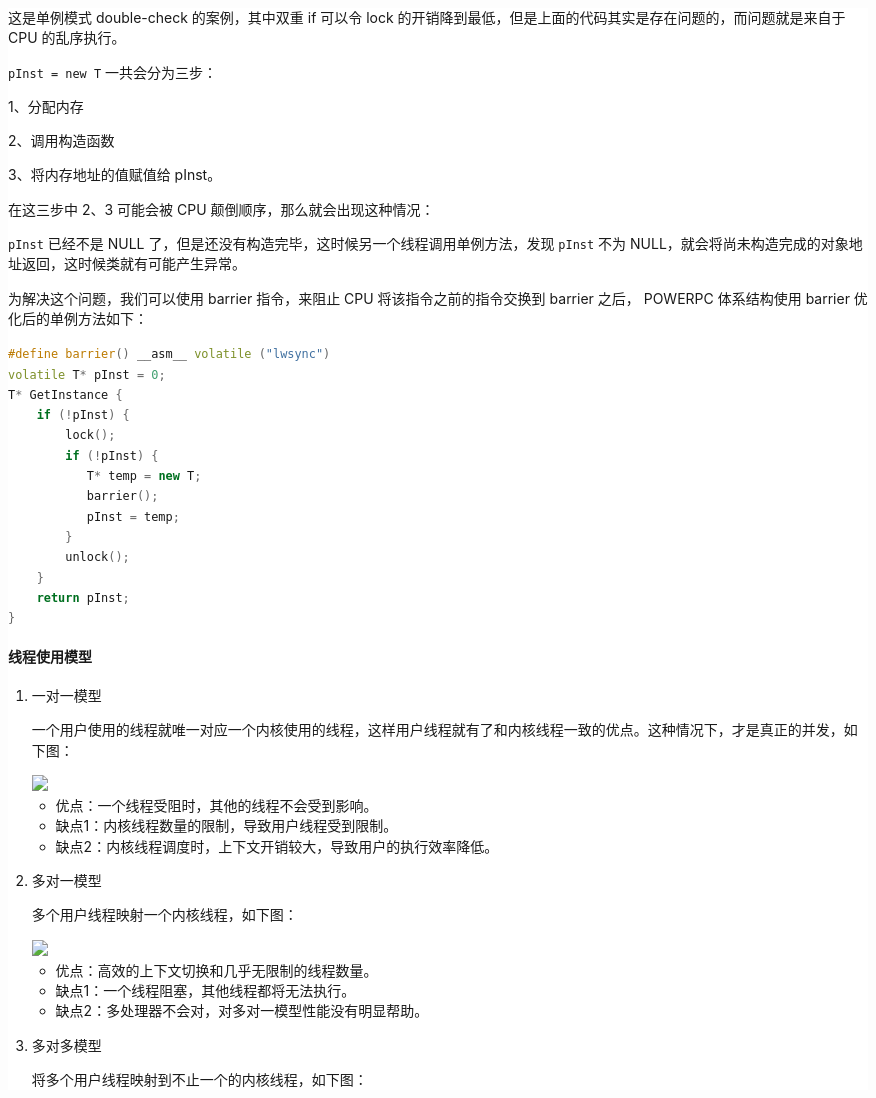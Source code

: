这是单例模式 double-check 的案例，其中双重 if 可以令 lock 的开销降到最低，但是上面的代码其实是存在问题的，而问题就是来自于 CPU 的乱序执行。

 `pInst = new T` 一共会分为三步：

1、分配内存

2、调用构造函数 

3、将内存地址的值赋值给 pInst。

在这三步中 2、3 可能会被 CPU 颠倒顺序，那么就会出现这种情况：

`pInst` 已经不是 NULL 了，但是还没有构造完毕，这时候另一个线程调用单例方法，发现 `pInst` 不为 NULL，就会将尚未构造完成的对象地址返回，这时候类就有可能产生异常。

为解决这个问题，我们可以使用 barrier 指令，来阻止 CPU 将该指令之前的指令交换到 barrier 之后， POWERPC 体系结构使用 barrier 优化后的单例方法如下：

```c++
#define barrier() __asm__ volatile ("lwsync")
volatile T* pInst = 0;
T* GetInstance {
    if (!pInst) {
        lock();
        if (!pInst) {
           T* temp = new T;
           barrier();
           pInst = temp;
        } 
        unlock();
    }  
    return pInst;
}
```

#### 线程使用模型

1. 一对一模型

    一个用户使用的线程就唯一对应一个内核使用的线程，这样用户线程就有了和内核线程一致的优点。这种情况下，才是真正的并发，如下图：

    <img src="https://cdn.zhangferry.com/Images/WX20221112-190535@2x.png" width = "620"/>

    * 优点：一个线程受阻时，其他的线程不会受到影响。
    * 缺点1：内核线程数量的限制，导致用户线程受到限制。
    * 缺点2：内核线程调度时，上下文开销较大，导致用户的执行效率降低。

2. 多对一模型

    多个用户线程映射一个内核线程，如下图：

    <img src="https://cdn.zhangferry.com/Images/WX20221112-181704@2x.png" width = "560"/>

    * 优点：高效的上下文切换和几乎无限制的线程数量。
    * 缺点1：一个线程阻塞，其他线程都将无法执行。
    * 缺点2：多处理器不会对，对多对一模型性能没有明显帮助。

3. 多对多模型

    将多个用户线程映射到不止一个的内核线程，如下图：
